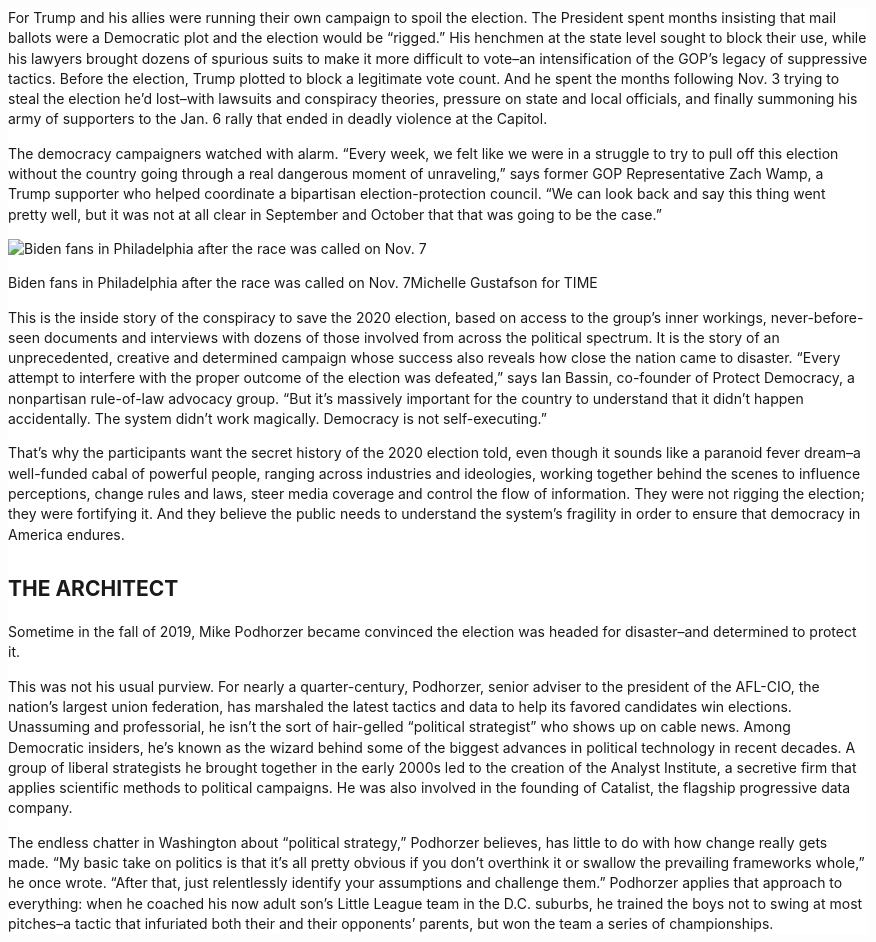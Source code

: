 For Trump and his allies were running their own campaign to spoil the election. The President spent months insisting that mail ballots were a Democratic plot and the election would be “rigged.” His henchmen at the state level sought to block their use, while his lawyers brought dozens of spurious suits to make it more difficult to vote–an intensification of the GOP’s legacy of suppressive tactics. Before the election, Trump plotted to block a legitimate vote count. And he spent the months following Nov. 3 trying to steal the election he’d lost–with lawsuits and conspiracy theories, pressure on state and local officials, and finally summoning his army of supporters to the Jan. 6 rally that ended in deadly violence at the Capitol.

The democracy campaigners watched with alarm. “Every week, we felt like we were in a struggle to try to pull off this election without the country going through a real dangerous moment of unraveling,” says former GOP Representative Zach Wamp, a Trump supporter who helped coordinate a bipartisan election-protection council. “We can look back and say this thing went pretty well, but it was not at all clear in September and October that that was going to be the case.”

![Biden fans in Philadelphia after the race was called on Nov. 7](https://api.time.com/wp-content/uploads/2021/02/donald-trump-joe-biden-election-03.jpg?quality=75&w=2400)

Biden fans in Philadelphia after the race was called on Nov. 7Michelle Gustafson for TIME

This is the inside story of the conspiracy to save the 2020 election, based on access to the group’s inner workings, never-before-seen documents and interviews with dozens of those involved from across the political spectrum. It is the story of an unprecedented, creative and determined campaign whose success also reveals how close the nation came to disaster. “Every attempt to interfere with the proper outcome of the election was defeated,” says Ian Bassin, co-founder of Protect Democracy, a nonpartisan rule-of-law advocacy group. “But it’s massively important for the country to understand that it didn’t happen accidentally. The system didn’t work magically. Democracy is not self-executing.”

That’s why the participants want the secret history of the 2020 election told, even though it sounds like a paranoid fever dream–a well-funded cabal of powerful people, ranging across industries and ideologies, working together behind the scenes to influence perceptions, change rules and laws, steer media coverage and control the flow of information. They were not rigging the election; they were fortifying it. And they believe the public needs to understand the system’s fragility in order to ensure that democracy in America endures.

## THE ARCHITECT

Sometime in the fall of 2019, Mike Podhorzer became convinced the election was headed for disaster–and determined to protect it.

This was not his usual purview. For nearly a quarter-century, Podhorzer, senior adviser to the president of the AFL-CIO, the nation’s largest union federation, has marshaled the latest tactics and data to help its favored candidates win elections. Unassuming and professorial, he isn’t the sort of hair-gelled “political strategist” who shows up on cable news. Among Democratic insiders, he’s known as the wizard behind some of the biggest advances in political technology in recent decades. A group of liberal strategists he brought together in the early 2000s led to the creation of the Analyst Institute, a secretive firm that applies scientific methods to political campaigns. He was also involved in the founding of Catalist, the flagship progressive data company.

The endless chatter in Washington about “political strategy,” Podhorzer believes, has little to do with how change really gets made. “My basic take on politics is that it’s all pretty obvious if you don’t overthink it or swallow the prevailing frameworks whole,” he once wrote. “After that, just relentlessly identify your assumptions and challenge them.” Podhorzer applies that approach to everything: when he coached his now adult son’s Little League team in the D.C. suburbs, he trained the boys not to swing at most pitches–a tactic that infuriated both their and their opponents’ parents, but won the team a series of championships.
